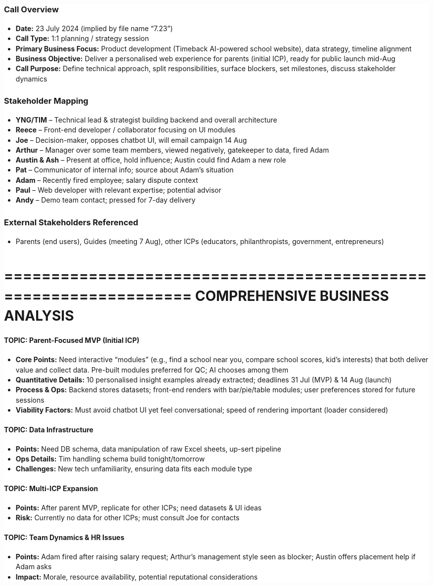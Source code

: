 ### Call Overview
- **Date:** 23 July 2024 (implied by file name “7.23”)
- **Call Type:** 1:1 planning / strategy session
- **Primary Business Focus:** Product development (Timeback AI-powered school website), data strategy, timeline alignment
- **Business Objective:** Deliver a personalised web experience for parents (initial ICP), ready for public launch mid-Aug
- **Call Purpose:** Define technical approach, split responsibilities, surface blockers, set milestones, discuss stakeholder dynamics

### Stakeholder Mapping
- **YNG/TIM** – Technical lead & strategist building backend and overall architecture
- **Reece** – Front-end developer / collaborator focusing on UI modules
- **Joe** – Decision-maker, opposes chatbot UI, will email campaign 14 Aug
- **Arthur** – Manager over some team members, viewed negatively, gatekeeper to data, fired Adam
- **Austin & Ash** – Present at office, hold influence; Austin could find Adam a new role
- **Pat** – Communicator of internal info; source about Adam’s situation
- **Adam** – Recently fired employee; salary dispute context
- **Paul** – Web developer with relevant expertise; potential advisor
- **Andy** – Demo team contact; pressed for 7-day delivery

### External Stakeholders Referenced
- Parents (end users), Guides (meeting 7 Aug), other ICPs (educators, philanthropists, government, entrepreneurs)

=================================================================
COMPREHENSIVE BUSINESS ANALYSIS
=================================================================

#### TOPIC: Parent-Focused MVP (Initial ICP)
- **Core Points:** Need interactive “modules” (e.g., find a school near you, compare school scores, kid’s interests) that both deliver value and collect data. Pre-built modules preferred for QC; AI chooses among them
- **Quantitative Details:** 10 personalised insight examples already extracted; deadlines 31 Jul (MVP) & 14 Aug (launch)
- **Process & Ops:** Backend stores datasets; front-end renders with bar/pie/table modules; user preferences stored for future sessions
- **Viability Factors:** Must avoid chatbot UI yet feel conversational; speed of rendering important (loader considered)

#### TOPIC: Data Infrastructure
- **Points:** Need DB schema, data manipulation of raw Excel sheets, up-sert pipeline
- **Ops Details:** Tim handling schema build tonight/tomorrow
- **Challenges:** New tech unfamiliarity, ensuring data fits each module type

#### TOPIC: Multi-ICP Expansion
- **Points:** After parent MVP, replicate for other ICPs; need datasets & UI ideas
- **Risk:** Currently no data for other ICPs; must consult Joe for contacts

#### TOPIC: Team Dynamics & HR Issues
- **Points:** Adam fired after raising salary request; Arthur’s management style seen as blocker; Austin offers placement help if Adam asks
- **Impact:** Morale, resource availability, potential reputational considerations

